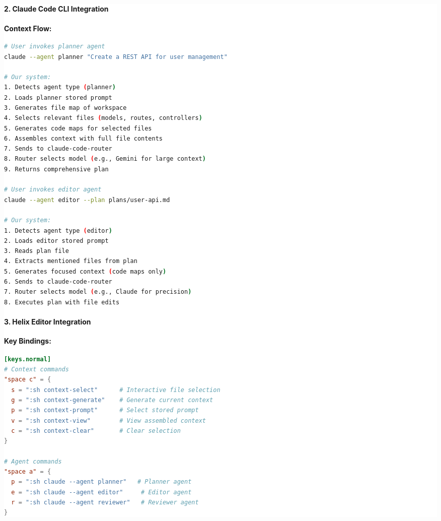 
#### 2. Claude Code CLI Integration

**Context Flow:**
```bash
# User invokes planner agent
claude --agent planner "Create a REST API for user management"

# Our system:
1. Detects agent type (planner)
2. Loads planner stored prompt
3. Generates file map of workspace
4. Selects relevant files (models, routes, controllers)
5. Generates code maps for selected files
6. Assembles context with full file contents
7. Sends to claude-code-router
8. Router selects model (e.g., Gemini for large context)
9. Returns comprehensive plan

# User invokes editor agent
claude --agent editor --plan plans/user-api.md

# Our system:
1. Detects agent type (editor)
2. Loads editor stored prompt
3. Reads plan file
4. Extracts mentioned files from plan
5. Generates focused context (code maps only)
6. Sends to claude-code-router
7. Router selects model (e.g., Claude for precision)
8. Executes plan with file edits
```

#### 3. Helix Editor Integration

**Key Bindings:**
```toml
[keys.normal]
# Context commands
"space c" = {
  s = ":sh context-select"      # Interactive file selection
  g = ":sh context-generate"    # Generate current context
  p = ":sh context-prompt"      # Select stored prompt
  v = ":sh context-view"        # View assembled context
  c = ":sh context-clear"       # Clear selection
}

# Agent commands  
"space a" = {
  p = ":sh claude --agent planner"   # Planner agent
  e = ":sh claude --agent editor"     # Editor agent
  r = ":sh claude --agent reviewer"   # Reviewer agent
}
```
